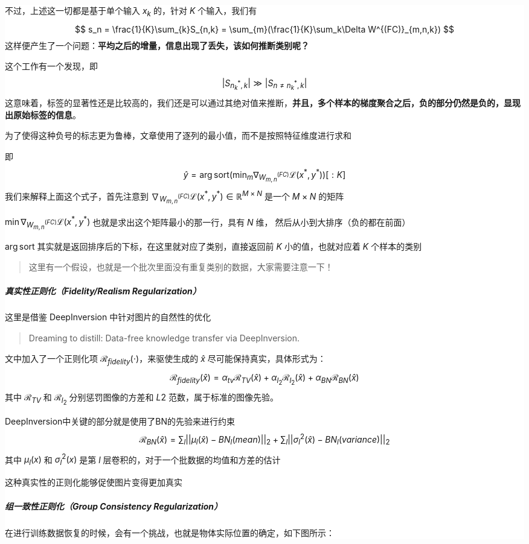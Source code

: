 不过，上述这一切都是基于单个输入 $x_k$ 的，针对 $K$ 个输入，我们有
$$
s_n = \frac{1}{K}\sum_{k}S_{n,k} = \sum_{m}(\frac{1}{K}\sum_k\Delta W^{(FC)}_{m,n,k})
$$
这样便产生了一个问题：**平均之后的增量，信息出现了丢失，该如何推断类别呢？**

这个工作有一个发现，即
$$
|S_{n_k^*, k}| \gg |S_{n\neq n^*_k, k}|
$$
这意味着，标签的显著性还是比较高的，我们还是可以通过其绝对值来推断，**并且，多个样本的梯度聚合之后，负的部分仍然是负的，显现出原始标签的信息**。



为了使得这种负号的标志更为鲁棒，文章使用了逐列的最小值，而不是按照特征维度进行求和

即
$$
\hat{y} = \arg \text{sort}(\min_{m}\nabla_{W^{(FC)}_{m,n}}\mathcal{L}(x^*,y^*))[:K]
$$
我们来解释上面这个式子，首先注意到 $\nabla_{W^{(FC)}_{m,n}}\mathcal{L}(x^*,y^*) \in \mathbb{R}^{M\times N}$ 是一个 $M\times N$ 的矩阵

$\min \nabla_{W^{(FC)}_{m,n}}\mathcal{L}(x^*,y^*)$  也就是求出这个矩阵最小的那一行，具有 $N$ 维， 然后从小到大排序（负的都在前面）

$\arg \text{sort}$ 其实就是返回排序后的下标，在这里就对应了类别，直接返回前 $K$ 小的值，也就对应着 $K$ 个样本的类别

> 这里有一个假设，也就是一个批次里面没有重复类别的数据，大家需要注意一下！



##### 真实性正则化（Fidelity/Realism Regularization）

这里是借鉴 DeepInversion 中针对图片的自然性的优化

> Dreaming to distill: Data-free knowledge transfer via DeepInversion.

文中加入了一个正则化项 $\mathcal{R}_{fidelity}(\cdot)$，来驱使生成的 $\hat{x}$ 尽可能保持真实，具体形式为：
$$
\mathcal{R}_{fidelity}(\hat{x}) = \alpha_{tv}\mathcal{R}_{TV}(\hat{x}) + \alpha_{l_2}\mathcal{R}_{l_2}(\hat{x}) + \alpha_{BN}\mathcal{R}_{BN}(\hat{x})
$$
其中 $\mathcal{R}_{TV}$ 和 $\mathcal{R}_{l_2}$ 分别惩罚图像的方差和 $L2$ 范数，属于标准的图像先验。

DeepInversion中关键的部分就是使用了BN的先验来进行约束
$$
\mathcal{R}_{BN}(\hat{x}) = \sum_{l}||\mu_l(\hat{x}) - BN_l(mean)||_2 +\sum_{l}||\sigma_l^2(\hat{x}) - BN_l(variance)||_2
$$
其中 $\mu_l(x)$ 和 $\sigma_l^2(x)$ 是第 $l$ 层卷积的，对于一个批数据的均值和方差的估计

这种真实性的正则化能够促使图片变得更加真实



##### 组一致性正则化（Group Consistency Regularization）

在进行训练数据恢复的时候，会有一个挑战，也就是物体实际位置的确定，如下图所示：
